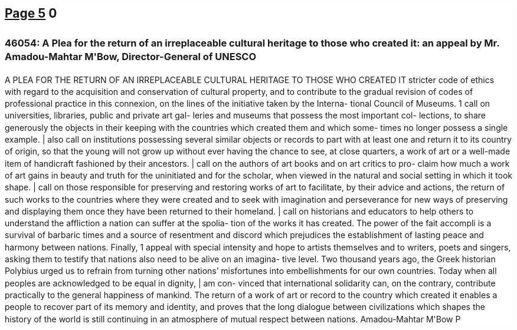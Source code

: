 ## [Page 5](074805engo.pdf#page=5) 0

### 46054: A Plea for the return of an irreplaceable cultural heritage to those who created it: an appeal by Mr. Amadou-Mahtar M'Bow, Director-General of UNESCO

A PLEA FOR THE RETURN 
OF AN IRREPLACEABLE 
CULTURAL HERITAGE TO THOSE 
WHO CREATED IT 
stricter code of ethics with regard to the acquisition and 
conservation of cultural property, and to contribute to the 
gradual revision of codes of professional practice in this 
connexion, on the lines of the initiative taken by the Interna- 
tional Council of Museums. 
1 call on universities, libraries, public and private art gal- 
leries and museums that possess the most important col- 
lections, to share generously the objects in their keeping 
with the countries which created them and which some- 
times no longer possess a single example. 
| also call on institutions possessing several similar 
objects or records to part with at least one and return it to 
its country of origin, so that the young will not grow up 
without ever having the chance to see, at close quarters, a 
work of art or a well-made item of handicraft fashioned by 
their ancestors. 
| call on the authors of art books and on art critics to pro- 
claim how much a work of art gains in beauty and truth for 
the uninitiated and for the scholar, when viewed in the 
natural and social setting in which it took shape. 
| call on those responsible for preserving and restoring 
works of art to facilitate, by their advice and actions, the 
return of such works to the countries where they were 
created and to seek with imagination and perseverance for 
new ways of preserving and displaying them once they 
have been returned to their homeland. 
| call on historians and educators to help others to 
understand the affliction a nation can suffer at the spolia- 
tion of the works it has created. The power of the fait 
accompli is a survival of barbaric times and a source of 
resentment and discord which prejudices the establishment 
of lasting peace and harmony between nations. 
Finally, 1 appeal with special intensity and hope to artists 
themselves and to writers, poets and singers, asking them 
to testify that nations also need to be alive on an imagina- 
tive level. 
Two thousand years ago, the Greek historian Polybius 
urged us to refrain from turning other nations’ misfortunes 
into embellishments for our own countries. Today when all 
peoples are acknowledged to be equal in dignity, | am con- 
vinced that international solidarity can, on the contrary, 
contribute practically to the general happiness of mankind. 
The return of a work of art or record to the country which 
created it enables a people to recover part of its memory 
and identity, and proves that the long dialogue between 
civilizations which shapes the history of the world is still 
continuing in an atmosphere of mutual respect between 
nations. 
Amadou-Mahtar M'Bow 
P